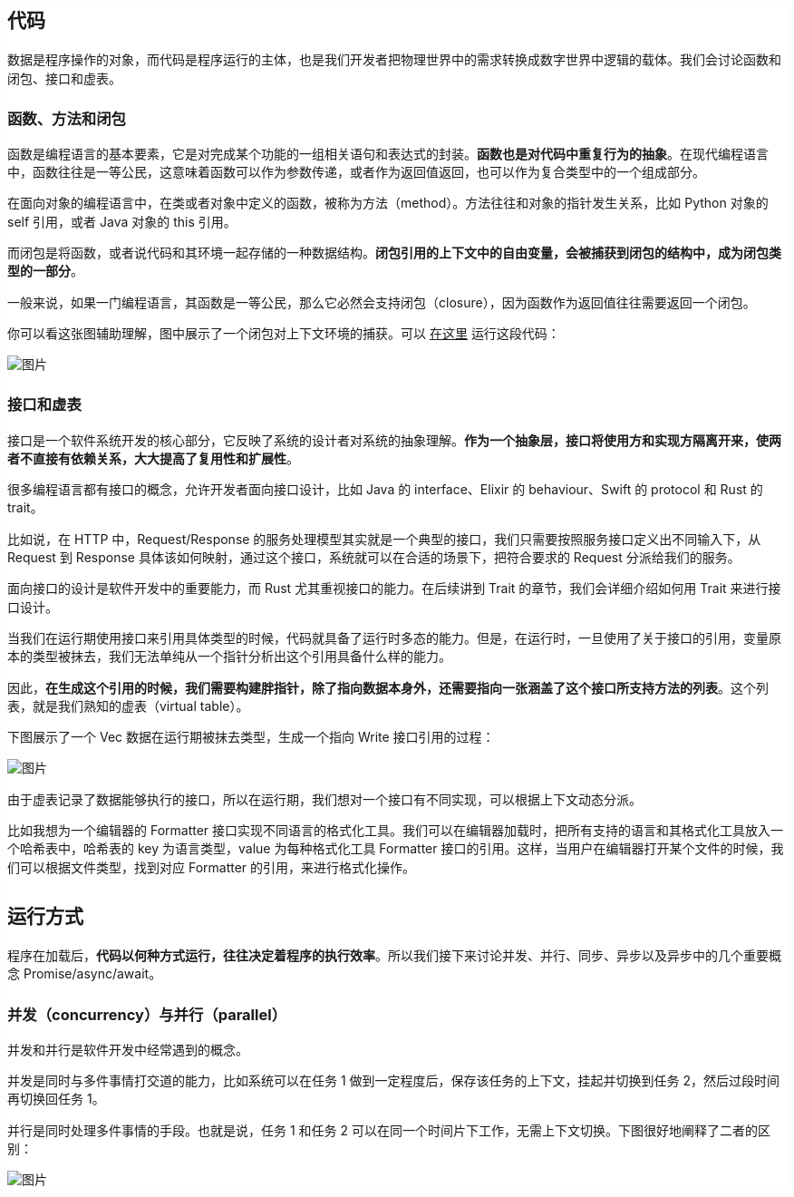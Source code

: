 ## 代码

数据是程序操作的对象，而代码是程序运行的主体，也是我们开发者把物理世界中的需求转换成数字世界中逻辑的载体。我们会讨论函数和闭包、接口和虚表。

### 函数、方法和闭包

函数是编程语言的基本要素，它是对完成某个功能的一组相关语句和表达式的封装。**函数也是对代码中重复行为的抽象**。在现代编程语言中，函数往往是一等公民，这意味着函数可以作为参数传递，或者作为返回值返回，也可以作为复合类型中的一个组成部分。

在面向对象的编程语言中，在类或者对象中定义的函数，被称为方法（method）。方法往往和对象的指针发生关系，比如 Python 对象的 self 引用，或者 Java 对象的 this 引用。

而闭包是将函数，或者说代码和其环境一起存储的一种数据结构。**闭包引用的上下文中的自由变量，会被捕获到闭包的结构中，成为闭包类型的一部分**。

一般来说，如果一门编程语言，其函数是一等公民，那么它必然会支持闭包（closure），因为函数作为返回值往往需要返回一个闭包。

你可以看这张图辅助理解，图中展示了一个闭包对上下文环境的捕获。可以 [在这里](https://play.rust-lang.org/?version=stable&mode=debug&edition=2018&gist=34b218b50497b266a42411c4b1aada1a) 运行这段代码：

![图片](https://static001.geekbang.org/resource/image/5d/ee/5de48717de85670yy7fac479c7a7aeee.jpg?wh=1920x1010)

### 接口和虚表

接口是一个软件系统开发的核心部分，它反映了系统的设计者对系统的抽象理解。**作为一个抽象层，接口将使用方和实现方隔离开来，使两者不直接有依赖关系，大大提高了复用性和扩展性**。

很多编程语言都有接口的概念，允许开发者面向接口设计，比如 Java 的 interface、Elixir 的 behaviour、Swift 的 protocol 和 Rust 的 trait。

比如说，在 HTTP 中，Request/Response 的服务处理模型其实就是一个典型的接口，我们只需要按照服务接口定义出不同输入下，从 Request 到 Response 具体该如何映射，通过这个接口，系统就可以在合适的场景下，把符合要求的 Request 分派给我们的服务。

面向接口的设计是软件开发中的重要能力，而 Rust 尤其重视接口的能力。在后续讲到 Trait 的章节，我们会详细介绍如何用 Trait 来进行接口设计。

当我们在运行期使用接口来引用具体类型的时候，代码就具备了运行时多态的能力。但是，在运行时，一旦使用了关于接口的引用，变量原本的类型被抹去，我们无法单纯从一个指针分析出这个引用具备什么样的能力。

因此，**在生成这个引用的时候，我们需要构建胖指针，除了指向数据本身外，还需要指向一张涵盖了这个接口所支持方法的列表**。这个列表，就是我们熟知的虚表（virtual table）。

下图展示了一个 Vec 数据在运行期被抹去类型，生成一个指向 Write 接口引用的过程：

![图片](https://static001.geekbang.org/resource/image/27/f9/27f671936d44d08d837fbf68baee21f9.jpg?wh=1920x1409)

由于虚表记录了数据能够执行的接口，所以在运行期，我们想对一个接口有不同实现，可以根据上下文动态分派。

比如我想为一个编辑器的 Formatter 接口实现不同语言的格式化工具。我们可以在编辑器加载时，把所有支持的语言和其格式化工具放入一个哈希表中，哈希表的 key 为语言类型，value 为每种格式化工具 Formatter 接口的引用。这样，当用户在编辑器打开某个文件的时候，我们可以根据文件类型，找到对应 Formatter 的引用，来进行格式化操作。

## 运行方式

程序在加载后，**代码以何种方式运行，往往决定着程序的执行效率**。所以我们接下来讨论并发、并行、同步、异步以及异步中的几个重要概念 Promise/async/await。

### 并发（concurrency）与并行（parallel）

并发和并行是软件开发中经常遇到的概念。

并发是同时与多件事情打交道的能力，比如系统可以在任务 1 做到一定程度后，保存该任务的上下文，挂起并切换到任务 2，然后过段时间再切换回任务 1。

并行是同时处理多件事情的手段。也就是说，任务 1 和任务 2 可以在同一个时间片下工作，无需上下文切换。下图很好地阐释了二者的区别：

![图片](https://static001.geekbang.org/resource/image/9d/8c/9d93f6445fb47a58bfb8149752dfe78c.jpg?wh=1920x1510)
